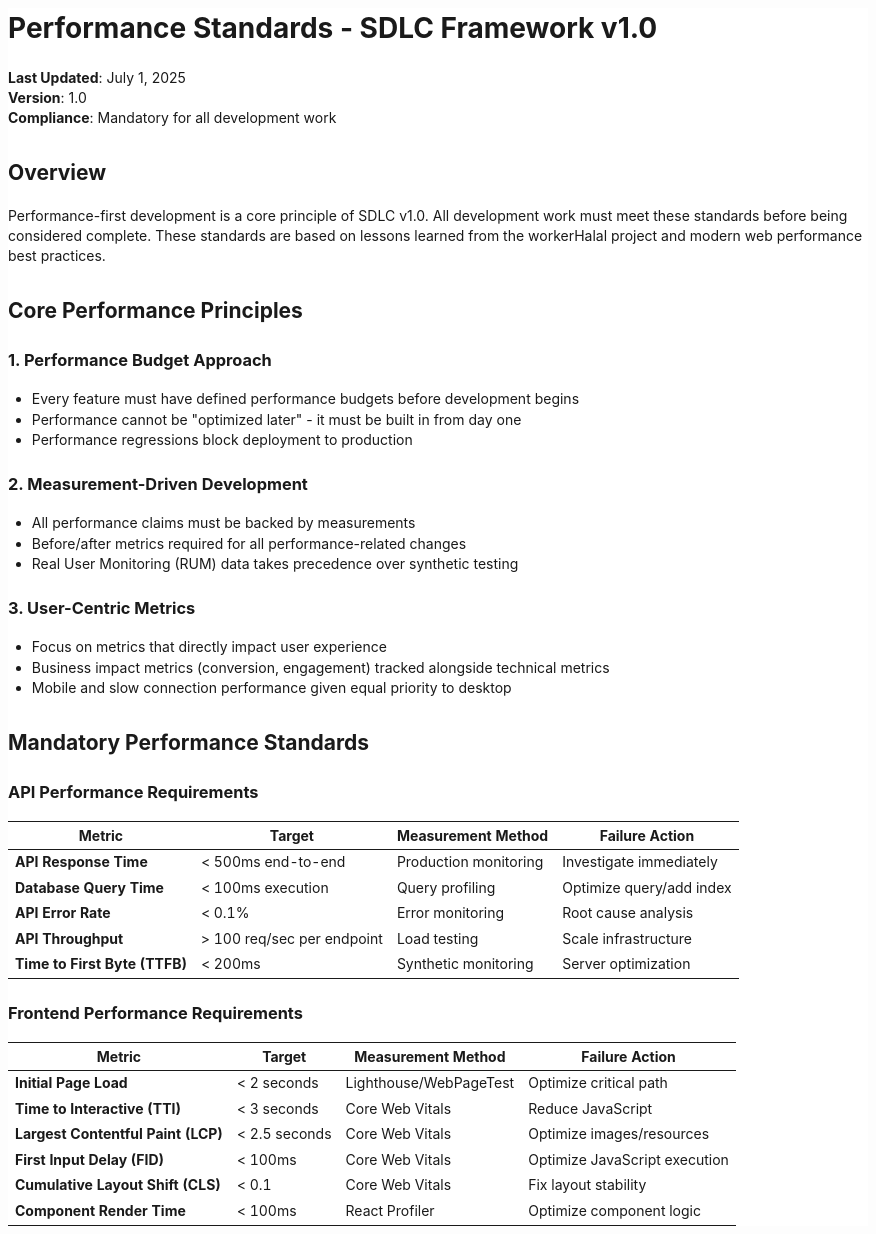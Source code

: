 # Performance Standards - SDLC Framework v1.0

**Last Updated**: July 1, 2025  
**Version**: 1.0  
**Compliance**: Mandatory for all development work

## Overview
Performance-first development is a core principle of SDLC v1.0. All development work must meet these standards before being considered complete. These standards are based on lessons learned from the workerHalal project and modern web performance best practices.

## Core Performance Principles

### 1. Performance Budget Approach
- Every feature must have defined performance budgets before development begins
- Performance cannot be "optimized later" - it must be built in from day one
- Performance regressions block deployment to production

### 2. Measurement-Driven Development
- All performance claims must be backed by measurements
- Before/after metrics required for all performance-related changes
- Real User Monitoring (RUM) data takes precedence over synthetic testing

### 3. User-Centric Metrics
- Focus on metrics that directly impact user experience
- Business impact metrics (conversion, engagement) tracked alongside technical metrics
- Mobile and slow connection performance given equal priority to desktop

## Mandatory Performance Standards

### API Performance Requirements
| Metric | Target | Measurement Method | Failure Action |
|--------|--------|-------------------|----------------|
| **API Response Time** | < 500ms end-to-end | Production monitoring | Investigate immediately |
| **Database Query Time** | < 100ms execution | Query profiling | Optimize query/add index |
| **API Error Rate** | < 0.1% | Error monitoring | Root cause analysis |
| **API Throughput** | > 100 req/sec per endpoint | Load testing | Scale infrastructure |
| **Time to First Byte (TTFB)** | < 200ms | Synthetic monitoring | Server optimization |

### Frontend Performance Requirements
| Metric | Target | Measurement Method | Failure Action |
|--------|--------|-------------------|----------------|
| **Initial Page Load** | < 2 seconds | Lighthouse/WebPageTest | Optimize critical path |
| **Time to Interactive (TTI)** | < 3 seconds | Core Web Vitals | Reduce JavaScript |
| **Largest Contentful Paint (LCP)** | < 2.5 seconds | Core Web Vitals | Optimize images/resources |
| **First Input Delay (FID)** | < 100ms | Core Web Vitals | Optimize JavaScript execution |
| **Cumulative Layout Shift (CLS)** | < 0.1 | Core Web Vitals | Fix layout stability |
| **Component Render Time** | < 100ms | React Profiler | Optimize component logic |
